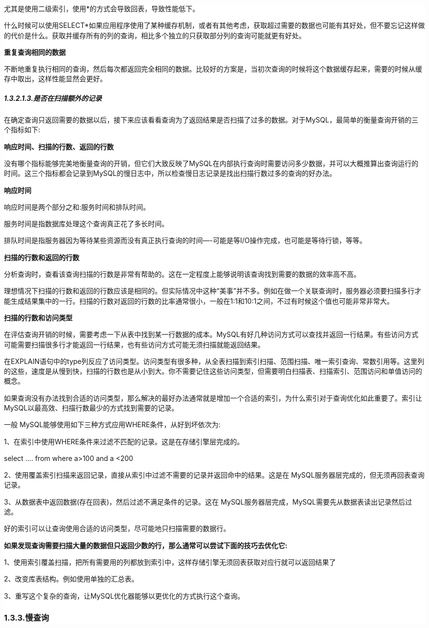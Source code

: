 尤其是使用二级索引，使用*的方式会导致回表，导致性能低下。

什么时候可以使用SELECT*如果应用程序使用了某种缓存机制，或者有其他考虑，获取超过需要的数据也可能有其好处，但不要忘记这样做的代价是什么。获取并缓存所有的列的查询，相比多个独立的只获取部分列的查询可能就更有好处。

**重复查询相同的数据**

不断地重复执行相同的查询，然后每次都返回完全相同的数据。比较好的方案是，当初次查询的时候将这个数据缓存起来，需要的时候从缓存中取出，这样性能显然会更好。

##### 1.3.2.1.3.是否在扫描额外的记录

在确定查询只返回需要的数据以后，接下来应该看看查询为了返回结果是否扫描了过多的数据。对于MySQL，最简单的衡量查询开销的三个指标如下:

**响应时间、扫描的行数、返回的行数**

没有哪个指标能够完美地衡量查询的开销，但它们大致反映了MySQL在内部执行查询时需要访问多少数据，并可以大概推算出查询运行的时间。这三个指标都会记录到MySQL的慢日志中，所以检查慢日志记录是找出扫描行数过多的查询的好办法。

**响应时间**

响应时间是两个部分之和:服务时间和排队时间。

服务时间是指数据库处理这个查询真正花了多长时间。

排队时间是指服务器因为等待某些资源而没有真正执行查询的时间—-可能是等I/O操作完成，也可能是等待行锁，等等。

**扫描的行数和返回的行数**

分析查询时，查看该查询扫描的行数是非常有帮助的。这在一定程度上能够说明该查询找到需要的数据的效率高不高。

理想情况下扫描的行数和返回的行数应该是相同的。但实际情况中这种“美事”并不多。例如在做一个关联查询时，服务器必须要扫描多行才能生成结果集中的一行。扫描的行数对返回的行数的比率通常很小，一般在1:1和10:1之间，不过有时候这个值也可能非常非常大。

**扫描的行数和访问类型**

在评估查询开销的时候，需要考虑一下从表中找到某一行数据的成本。MySQL有好几种访问方式可以查找并返回一行结果。有些访问方式可能需要扫描很多行才能返回一行结果，也有些访问方式可能无须扫描就能返回结果。

在EXPLAIN语句中的type列反应了访问类型。访问类型有很多种，从全表扫描到索引扫描、范围扫描、唯一索引查询、常数引用等。这里列的这些，速度是从慢到快，扫描的行数也是从小到大。你不需要记住这些访问类型，但需要明白扫描表、扫描索引、范围访问和单值访问的概念。

如果查询没有办法找到合适的访问类型，那么解决的最好办法通常就是增加一个合适的索引，为什么索引对于查询优化如此重要了。索引让 MySQL以最高效、扫描行数最少的方式找到需要的记录。

一般 MySQL能够使用如下三种方式应用WHERE条件，从好到坏依次为:

1、在索引中使用WHERE条件来过滤不匹配的记录。这是在存储引擎层完成的。

select .... from where a>100 and a &#x3c;200

2、使用覆盖索引扫描来返回记录，直接从索引中过滤不需要的记录并返回命中的结果。这是在 MySQL服务器层完成的，但无须再回表查询记录。

3、从数据表中返回数据(存在回表)，然后过滤不满足条件的记录。这在 MySQL服务器层完成，MySQL需要先从数据表读出记录然后过滤。

好的索引可以让查询使用合适的访问类型，尽可能地只扫描需要的数据行。

**如果发现查询需要扫描大量的数据但只返回少数的行，那么通常可以尝试下面的技巧去优化它:**

1、使用索引覆盖扫描，把所有需要用的列都放到索引中，这样存储引擎无须回表获取对应行就可以返回结果了

2、改变库表结构。例如使用单独的汇总表。

3、重写这个复杂的查询，让MySQL优化器能够以更优化的方式执行这个查询。

### 1.3.3.慢查询
